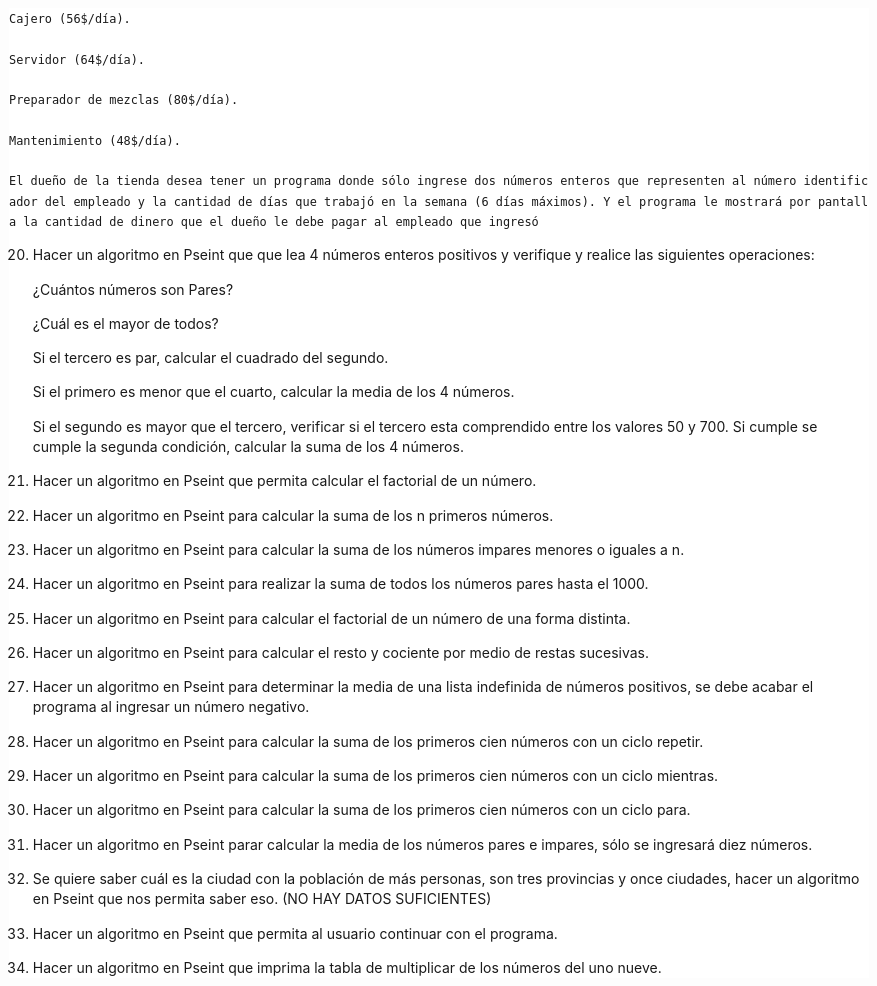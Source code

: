     Cajero (56$/día).

    Servidor (64$/día).

    Preparador de mezclas (80$/día).

    Mantenimiento (48$/día).

    El dueño de la tienda desea tener un programa donde sólo ingrese dos números enteros que representen al número identificador del empleado y la cantidad de días que trabajó en la semana (6 días máximos). Y el programa le mostrará por pantalla la cantidad de dinero que el dueño le debe pagar al empleado que ingresó

20. Hacer un algoritmo en Pseint que que lea 4 números enteros positivos y verifique y realice las siguientes operaciones:

    ¿Cuántos números son Pares?

    ¿Cuál es el mayor de todos?

    Si el tercero es par, calcular el cuadrado del segundo.

    Si el primero es menor que el cuarto, calcular la media de los 4 números.

    Si el segundo es mayor que el tercero, verificar si el tercero esta comprendido entre los valores 50 y 700. Si cumple se cumple la segunda condición, calcular la suma de los 4 números.

21. Hacer un algoritmo en Pseint que permita calcular el factorial de un número.

22. Hacer un algoritmo en Pseint para calcular la suma de los n primeros números.

23. Hacer un algoritmo en Pseint para calcular la suma de los números impares menores o iguales a n.

24. Hacer un algoritmo en Pseint para realizar la suma de todos los números pares hasta el 1000.

25. Hacer un algoritmo en Pseint para calcular el factorial de un número de una forma distinta.

26. Hacer un algoritmo en Pseint para calcular el resto y cociente por medio de restas sucesivas.

27. Hacer un algoritmo en Pseint para determinar la media de una lista indefinida de números positivos, se debe acabar el programa al ingresar un número negativo.

28. Hacer un algoritmo en Pseint para calcular la suma de los primeros cien números con un ciclo repetir.

29. Hacer un algoritmo en Pseint para calcular la suma de los primeros cien números con un ciclo mientras.

30. Hacer un algoritmo en Pseint para calcular la suma de los primeros cien números con un ciclo para.

31. Hacer un algoritmo en Pseint parar calcular la media de los números pares e impares, sólo se ingresará diez números.

32. Se quiere saber cuál es la ciudad con la población de más personas, son tres provincias y once ciudades, hacer un algoritmo en Pseint que nos permita saber eso. (NO HAY DATOS SUFICIENTES)

33. Hacer un algoritmo en Pseint que permita al usuario continuar con el programa.

34. Hacer un algoritmo en Pseint que imprima la tabla de multiplicar de los números del uno nueve.
